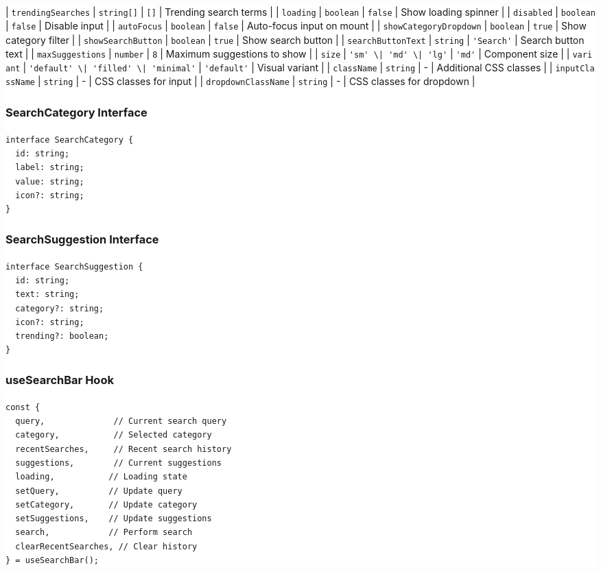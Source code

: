 | `trendingSearches` | `string[]` | `[]` | Trending search terms |
| `loading` | `boolean` | `false` | Show loading spinner |
| `disabled` | `boolean` | `false` | Disable input |
| `autoFocus` | `boolean` | `false` | Auto-focus input on mount |
| `showCategoryDropdown` | `boolean` | `true` | Show category filter |
| `showSearchButton` | `boolean` | `true` | Show search button |
| `searchButtonText` | `string` | `'Search'` | Search button text |
| `maxSuggestions` | `number` | `8` | Maximum suggestions to show |
| `size` | `'sm' \| 'md' \| 'lg'` | `'md'` | Component size |
| `variant` | `'default' \| 'filled' \| 'minimal'` | `'default'` | Visual variant |
| `className` | `string` | - | Additional CSS classes |
| `inputClassName` | `string` | - | CSS classes for input |
| `dropdownClassName` | `string` | - | CSS classes for dropdown |

### SearchCategory Interface

```tsx
interface SearchCategory {
  id: string;
  label: string;
  value: string;
  icon?: string;
}
```

### SearchSuggestion Interface

```tsx
interface SearchSuggestion {
  id: string;
  text: string;
  category?: string;
  icon?: string;
  trending?: boolean;
}
```

### useSearchBar Hook

```tsx
const {
  query,              // Current search query
  category,           // Selected category
  recentSearches,     // Recent search history
  suggestions,        // Current suggestions
  loading,           // Loading state
  setQuery,          // Update query
  setCategory,       // Update category
  setSuggestions,    // Update suggestions
  search,            // Perform search
  clearRecentSearches, // Clear history
} = useSearchBar();
```
